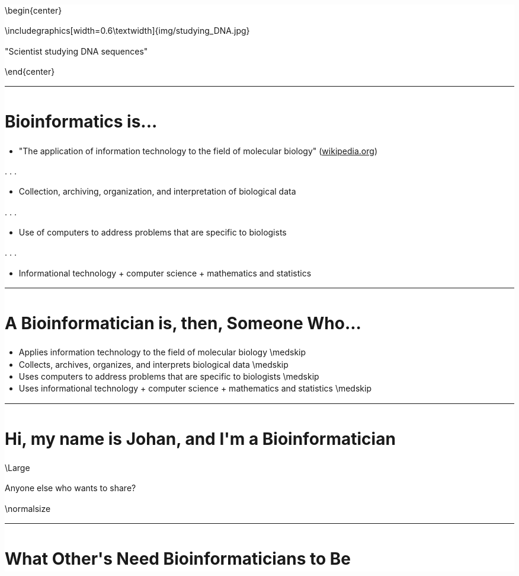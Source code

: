 \begin{center}

\includegraphics[width=0.6\textwidth]{img/studying_DNA.jpg}

"Scientist studying DNA sequences"

\end{center}


---

# Bioinformatics is...

- "The application of information technology to the field of molecular biology" ([wikipedia.org](wikipedia.org))

. . .

- Collection, archiving, organization, and interpretation of biological data

. . .

- Use of computers to address problems that are specific to biologists

. . .

- Informational technology + computer science + mathematics and statistics


---

# A Bioinformatician is, then, Someone Who...

- Applies information technology to the field of molecular biology
\medskip
- Collects, archives, organizes, and interprets biological data
\medskip
- Uses computers to address problems that are specific to biologists
\medskip
- Uses informational technology + computer science + mathematics and statistics
\medskip


---

# Hi, my name is Johan, and I'm a Bioinformatician

\Large

Anyone else who wants to share?

\normalsize


---

# What Other's Need Bioinformaticians to Be
